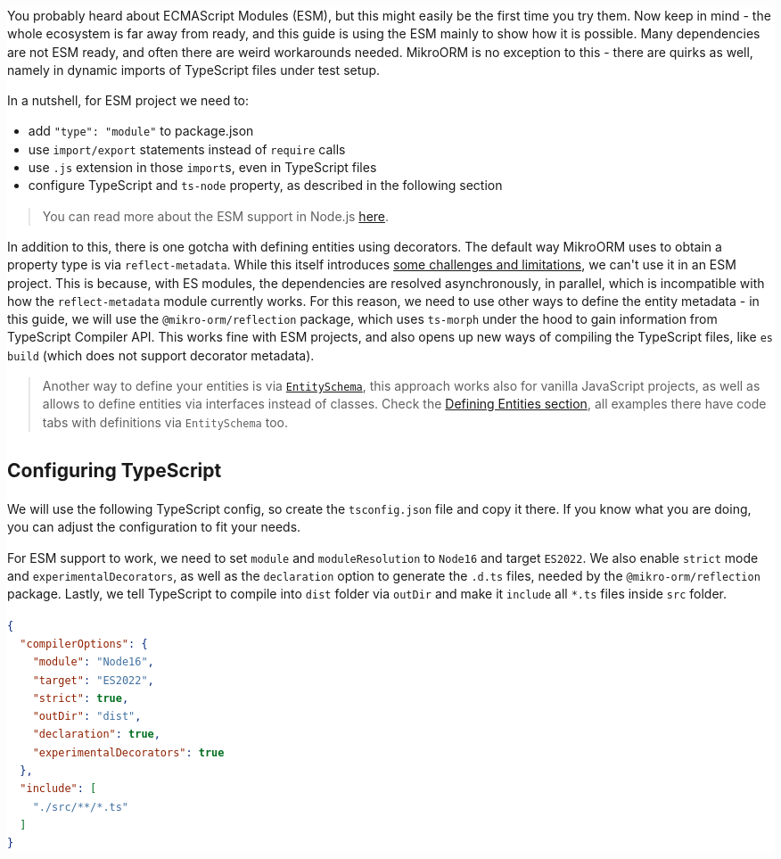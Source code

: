 You probably heard about ECMAScript Modules (ESM), but this might easily be the first time you try them. Now keep in mind - the whole ecosystem is far away from ready, and this guide is using the ESM mainly to show how it is possible. Many dependencies are not ESM ready, and often there are weird workarounds needed. MikroORM is no exception to this - there are quirks as well, namely in dynamic imports of TypeScript files under test setup.

In a nutshell, for ESM project we need to:

- add `"type": "module"` to package.json
- use `import/export` statements instead of `require` calls
- use `.js` extension in those `import`s, even in TypeScript files
- configure TypeScript and `ts-node` property, as described in the following section

> You can read more about the ESM support in Node.js [here](https://nodejs.org/api/esm.html).

In addition to this, there is one gotcha with defining entities using decorators. The default way MikroORM uses to obtain a property type is via `reflect-metadata`. While this itself introduces [some challenges and limitations](https://mikro-orm.io/docs/metadata-providers#limitations-and-requirements), we can't use it in an ESM project. This is because, with ES modules, the dependencies are resolved asynchronously, in parallel, which is incompatible with how the `reflect-metadata` module currently works. For this reason, we need to use other ways to define the entity metadata - in this guide, we will use the `@mikro-orm/reflection` package, which uses `ts-morph` under the hood to gain information from TypeScript Compiler API. This works fine with ESM projects, and also opens up new ways of compiling the TypeScript files, like `esbuild` (which does not support decorator metadata).

> Another way to define your entities is via [`EntitySchema`](https://mikro-orm.io/docs/entity-schema), this approach works also for vanilla JavaScript projects, as well as allows to define entities via interfaces instead of classes. Check the [Defining Entities section](https://mikro-orm.io/docs/defining-entities), all examples there have code tabs with definitions via `EntitySchema` too.

## Configuring TypeScript

We will use the following TypeScript config, so create the `tsconfig.json` file and copy it there. If you know what you are doing, you can adjust the configuration to fit your needs.

For ESM support to work, we need to set `module` and `moduleResolution` to `Node16` and target `ES2022`. We also enable `strict` mode and `experimentalDecorators`, as well as the `declaration` option to generate the `.d.ts` files, needed by the `@mikro-orm/reflection` package. Lastly, we tell TypeScript to compile into `dist` folder via `outDir` and make it `include` all `*.ts` files inside `src` folder.

```json title='tsconfig.json'
{
  "compilerOptions": {
    "module": "Node16",
    "target": "ES2022",
    "strict": true,
    "outDir": "dist",
    "declaration": true,
    "experimentalDecorators": true
  },
  "include": [
    "./src/**/*.ts"
  ]
}
```

